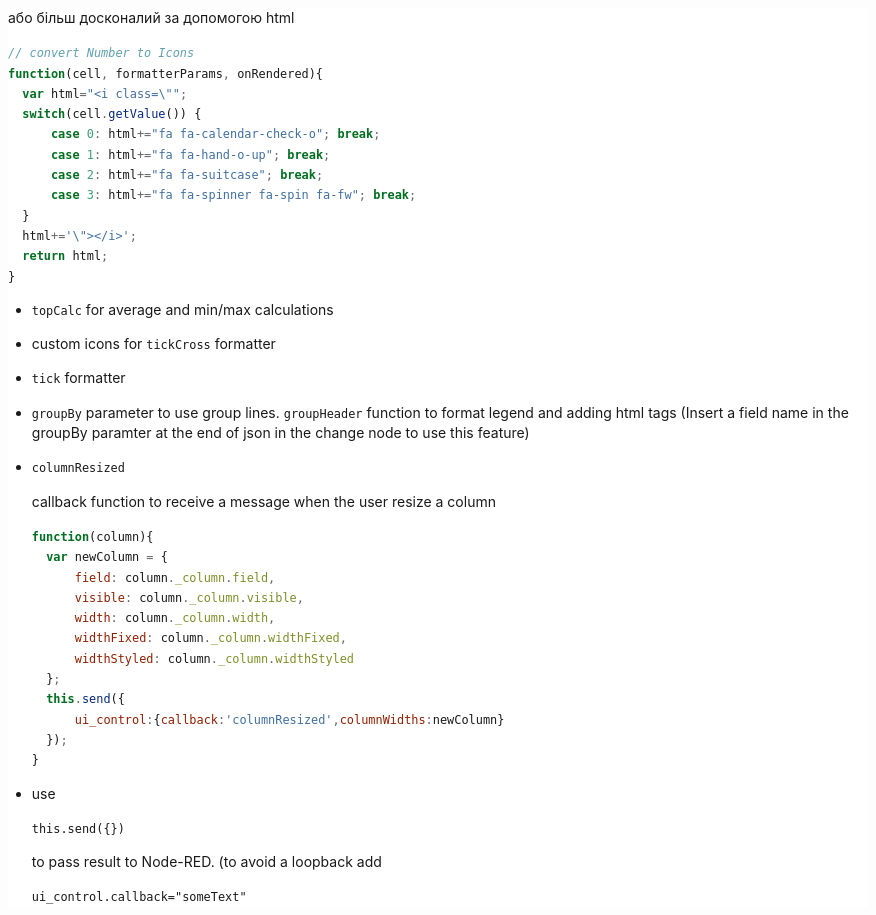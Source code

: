   або більш досконалий за допомогою html

  ```javascript
  // convert Number to Icons
  function(cell, formatterParams, onRendered){
    var html="<i class=\"";
    switch(cell.getValue()) {
        case 0: html+="fa fa-calendar-check-o"; break;
        case 1: html+="fa fa-hand-o-up"; break;
        case 2: html+="fa fa-suitcase"; break;
        case 3: html+="fa fa-spinner fa-spin fa-fw"; break;
    }
    html+='\"></i>';
    return html;
  }
  ```

- `topCalc` for average and min/max calculations

- custom icons for `tickCross` formatter

- `tick` formatter

- `groupBy` parameter to use group lines. `groupHeader` function to format legend and adding html tags (Insert a field name in  the groupBy paramter at the end of json in the change node to use this  feature)

- ```
  columnResized
  ```

   callback function to receive a message when the user resize a column

  ```javascript
  function(column){
    var newColumn = {
        field: column._column.field,
        visible: column._column.visible,
        width: column._column.width,
        widthFixed: column._column.widthFixed,
        widthStyled: column._column.widthStyled
    };
    this.send({
        ui_control:{callback:'columnResized',columnWidths:newColumn}
    });
  }
  ```

- use 

  ```
  this.send({})
  ```

   to pass result to Node-RED. (to avoid a loopback add

  ```
  ui_control.callback="someText"
  ```
